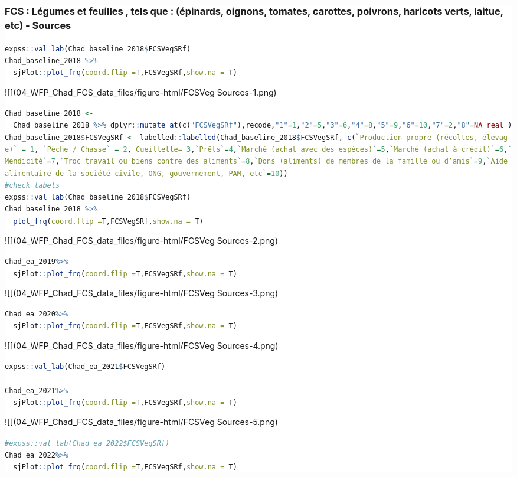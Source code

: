 ### FCS : Légumes et feuilles , tels que : (épinards, oignons, tomates, carottes, poivrons, haricots verts, laitue, etc) - Sources


```r
expss::val_lab(Chad_baseline_2018$FCSVegSRf)
Chad_baseline_2018 %>% 
  sjPlot::plot_frq(coord.flip =T,FCSVegSRf,show.na = T)
```

![](04_WFP_Chad_FCS_data_files/figure-html/FCSVeg Sources-1.png)

```r
Chad_baseline_2018 <- 
  Chad_baseline_2018 %>% dplyr::mutate_at(c("FCSVegSRf"),recode,"1"=1,"2"=5,"3"=6,"4"=8,"5"=9,"6"=10,"7"=2,"8"=NA_real_)
Chad_baseline_2018$FCSVegSRf <- labelled::labelled(Chad_baseline_2018$FCSVegSRf, c(`Production propre (récoltes, élevage)` = 1, `Pêche / Chasse` = 2, Cueillette= 3,`Prêts`=4,`Marché (achat avec des espèces)`=5,`Marché (achat à crédit)`=6,`Mendicité`=7,`Troc travail ou biens contre des aliments`=8,`Dons (aliments) de membres de la famille ou d’amis`=9,`Aide alimentaire de la société civile, ONG, gouvernement, PAM, etc`=10))
#check labels
expss::val_lab(Chad_baseline_2018$FCSVegSRf)
Chad_baseline_2018 %>% 
  plot_frq(coord.flip =T,FCSVegSRf,show.na = T)
```

![](04_WFP_Chad_FCS_data_files/figure-html/FCSVeg Sources-2.png)

```r
Chad_ea_2019%>% 
  sjPlot::plot_frq(coord.flip =T,FCSVegSRf,show.na = T)
```

![](04_WFP_Chad_FCS_data_files/figure-html/FCSVeg Sources-3.png)

```r
Chad_ea_2020%>% 
  sjPlot::plot_frq(coord.flip =T,FCSVegSRf,show.na = T)
```

![](04_WFP_Chad_FCS_data_files/figure-html/FCSVeg Sources-4.png)

```r
expss::val_lab(Chad_ea_2021$FCSVegSRf)

Chad_ea_2021%>% 
  sjPlot::plot_frq(coord.flip =T,FCSVegSRf,show.na = T)
```

![](04_WFP_Chad_FCS_data_files/figure-html/FCSVeg Sources-5.png)

```r
#expss::val_lab(Chad_ea_2022$FCSVegSRf)
Chad_ea_2022%>% 
  sjPlot::plot_frq(coord.flip =T,FCSVegSRf,show.na = T)
```

